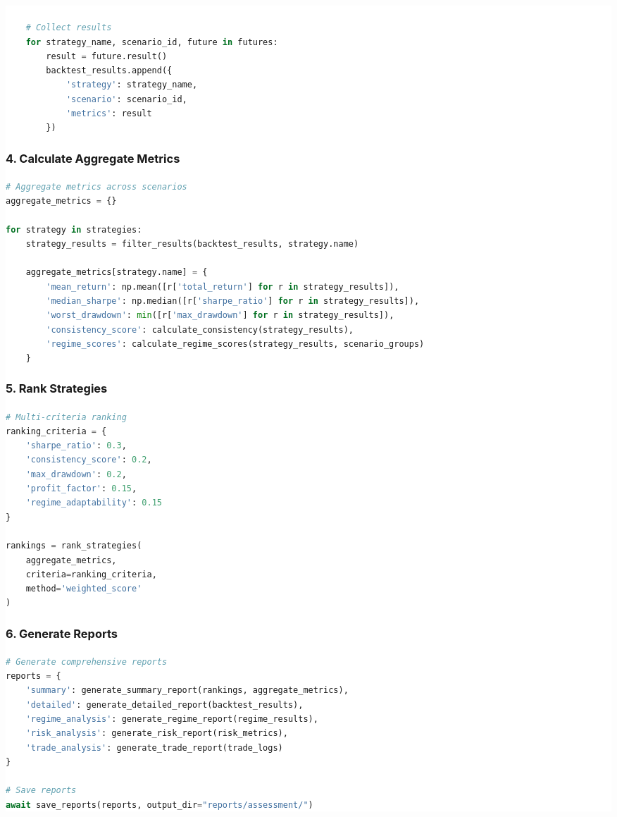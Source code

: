 ```python
    
    # Collect results
    for strategy_name, scenario_id, future in futures:
        result = future.result()
        backtest_results.append({
            'strategy': strategy_name,
            'scenario': scenario_id,
            'metrics': result
        })
```

### 4. Calculate Aggregate Metrics
```python
# Aggregate metrics across scenarios
aggregate_metrics = {}

for strategy in strategies:
    strategy_results = filter_results(backtest_results, strategy.name)
    
    aggregate_metrics[strategy.name] = {
        'mean_return': np.mean([r['total_return'] for r in strategy_results]),
        'median_sharpe': np.median([r['sharpe_ratio'] for r in strategy_results]),
        'worst_drawdown': min([r['max_drawdown'] for r in strategy_results]),
        'consistency_score': calculate_consistency(strategy_results),
        'regime_scores': calculate_regime_scores(strategy_results, scenario_groups)
    }
```

### 5. Rank Strategies
```python
# Multi-criteria ranking
ranking_criteria = {
    'sharpe_ratio': 0.3,
    'consistency_score': 0.2,
    'max_drawdown': 0.2,
    'profit_factor': 0.15,
    'regime_adaptability': 0.15
}

rankings = rank_strategies(
    aggregate_metrics,
    criteria=ranking_criteria,
    method='weighted_score'
)
```

### 6. Generate Reports
```python
# Generate comprehensive reports
reports = {
    'summary': generate_summary_report(rankings, aggregate_metrics),
    'detailed': generate_detailed_report(backtest_results),
    'regime_analysis': generate_regime_report(regime_results),
    'risk_analysis': generate_risk_report(risk_metrics),
    'trade_analysis': generate_trade_report(trade_logs)
}

# Save reports
await save_reports(reports, output_dir="reports/assessment/")
```
